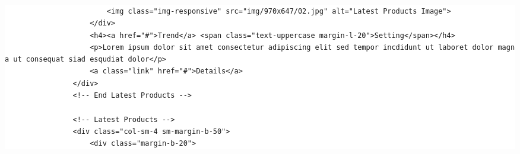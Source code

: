                            <img class="img-responsive" src="img/970x647/02.jpg" alt="Latest Products Image">
                        </div>
                        <h4><a href="#">Trend</a> <span class="text-uppercase margin-l-20">Setting</span></h4>
                        <p>Lorem ipsum dolor sit amet consectetur adipiscing elit sed tempor incdidunt ut laboret dolor magna ut consequat siad esqudiat dolor</p>
                        <a class="link" href="#">Details</a>
                    </div>
                    <!-- End Latest Products -->

                    <!-- Latest Products -->
                    <div class="col-sm-4 sm-margin-b-50">
                        <div class="margin-b-20">